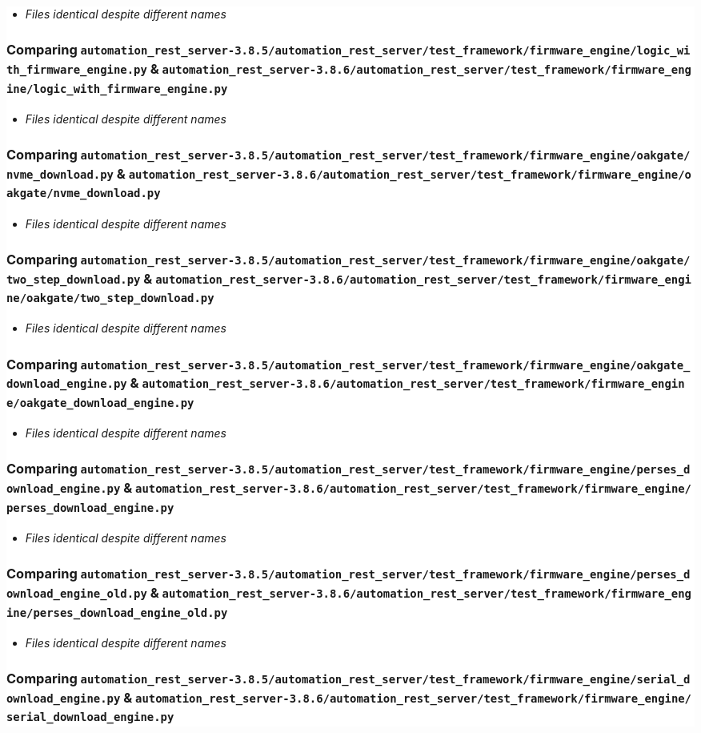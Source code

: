  * *Files identical despite different names*

### Comparing `automation_rest_server-3.8.5/automation_rest_server/test_framework/firmware_engine/logic_with_firmware_engine.py` & `automation_rest_server-3.8.6/automation_rest_server/test_framework/firmware_engine/logic_with_firmware_engine.py`

 * *Files identical despite different names*

### Comparing `automation_rest_server-3.8.5/automation_rest_server/test_framework/firmware_engine/oakgate/nvme_download.py` & `automation_rest_server-3.8.6/automation_rest_server/test_framework/firmware_engine/oakgate/nvme_download.py`

 * *Files identical despite different names*

### Comparing `automation_rest_server-3.8.5/automation_rest_server/test_framework/firmware_engine/oakgate/two_step_download.py` & `automation_rest_server-3.8.6/automation_rest_server/test_framework/firmware_engine/oakgate/two_step_download.py`

 * *Files identical despite different names*

### Comparing `automation_rest_server-3.8.5/automation_rest_server/test_framework/firmware_engine/oakgate_download_engine.py` & `automation_rest_server-3.8.6/automation_rest_server/test_framework/firmware_engine/oakgate_download_engine.py`

 * *Files identical despite different names*

### Comparing `automation_rest_server-3.8.5/automation_rest_server/test_framework/firmware_engine/perses_download_engine.py` & `automation_rest_server-3.8.6/automation_rest_server/test_framework/firmware_engine/perses_download_engine.py`

 * *Files identical despite different names*

### Comparing `automation_rest_server-3.8.5/automation_rest_server/test_framework/firmware_engine/perses_download_engine_old.py` & `automation_rest_server-3.8.6/automation_rest_server/test_framework/firmware_engine/perses_download_engine_old.py`

 * *Files identical despite different names*

### Comparing `automation_rest_server-3.8.5/automation_rest_server/test_framework/firmware_engine/serial_download_engine.py` & `automation_rest_server-3.8.6/automation_rest_server/test_framework/firmware_engine/serial_download_engine.py`

